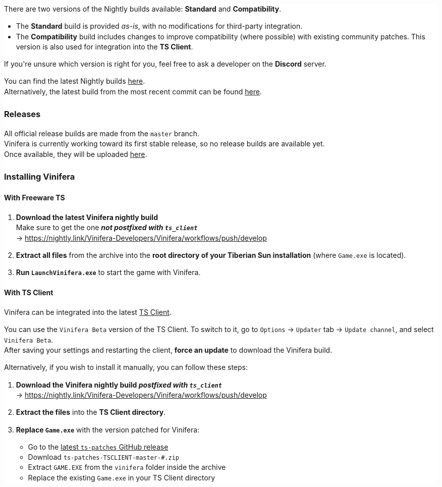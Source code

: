 There are two versions of the Nightly builds available: **Standard** and **Compatibility**.

- The **Standard** build is provided _as-is_, with no modifications for third-party integration.
- The **Compatibility** build includes changes to improve compatibility (where possible) with existing community patches. This version is also used for integration into the **TS Client**.

If you're unsure which version is right for you, feel free to ask a developer on the **Discord** server.

You can find the latest Nightly builds [here](https://nightly.link/Vinifera-Developers/Vinifera/blob/develop/.github/workflows/nightly.yml).  
Alternatively, the latest build from the most recent commit can be found [here](https://nightly.link/Vinifera-Developers/Vinifera/blob/develop/.github/workflows/push.yml).

### Releases

All official release builds are made from the `master` branch.  
Vinifera is currently working toward its first stable release, so no release builds are available yet.  
Once available, they will be uploaded [here](https://github.com/Vinifera-Developers/Vinifera/releases).

### Installing Vinifera

#### With Freeware TS

1. **Download the latest Vinifera nightly build**  
   Make sure to get the one **_not postfixed with `ts_client`_**  
   → https://nightly.link/Vinifera-Developers/Vinifera/workflows/push/develop

2. **Extract all files** from the archive into the **root directory of your Tiberian Sun installation** (where `Game.exe` is located).

3. **Run `LaunchVinifera.exe`** to start the game with Vinifera.

#### With TS Client
Vinifera can be integrated into the latest [TS Client](https://www.moddb.com/mods/tiberian-sun-client).

You can use the `Vinifera Beta` version of the TS Client. To switch to it, go to `Options` → `Updater` tab → `Update channel`, and select `Vinifera Beta`.  
After saving your settings and restarting the client, **force an update** to download the Vinifera build.

Alternatively, if you wish to install it manually, you can follow these steps:
1. **Download the Vinifera nightly build _postfixed with `ts_client`_**  
   → https://nightly.link/Vinifera-Developers/Vinifera/workflows/push/develop

2. **Extract the files** into the **TS Client directory**.

3. **Replace `Game.exe`** with the version patched for Vinifera:
   - Go to the [latest `ts-patches` GitHub release](https://github.com/CnCNet/ts-patches/releases/tag/latest)
   - Download `ts-patches-TSCLIENT-master-#.zip`
   - Extract `GAME.EXE` from the `vinifera` folder inside the archive
   - Replace the existing `Game.exe` in your TS Client directory
